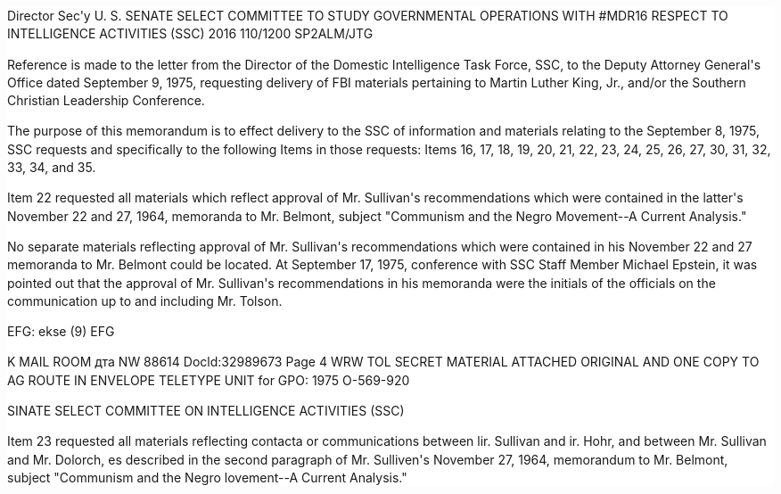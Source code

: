 Director Sec'y
U. S. SENATE SELECT COMMITTEE TO
STUDY GOVERNMENTAL OPERATIONS WITH
#MDR16
RESPECT TO INTELLIGENCE ACTIVITIES (SSC) 2016
110/1200 SP2ALM/JTG

Reference is made to the letter from the Director
of the Domestic Intelligence Task Force, SSC, to the Deputy
Attorney General's Office dated September 9, 1975, requesting
delivery of FBI materials pertaining to Martin Luther King, Jr.,
and/or the Southern Christian Leadership Conference.

The purpose of this memorandum is to effect delivery
to the SSC of information and materials relating to the
September 8, 1975, SSC requests and specifically to the following
Items in those requests: Items 16, 17, 18, 19, 20, 21, 22, 23,
24, 25, 26, 27, 30, 31, 32, 33, 34, and 35.

Item 22 requested all materials which reflect approval
of Mr. Sullivan's recommendations which were contained in the
latter's November 22 and 27, 1964, memoranda to Mr. Belmont,
subject "Communism and the Negro Movement--A Current Analysis."

No separate materials reflecting approval of Mr. Sullivan's
recommendations which were contained in his November 22 and 27
memoranda to Mr. Belmont could be located. At September 17,
1975, conference with SSC Staff Member Michael Epstein, it was
pointed out that the approval of Mr. Sullivan's recommendations
in his memoranda were the initials of the officials on the
communication up to and including Mr. Tolson.

EFG: ekse
(9) EFG

K
MAIL ROOM
дта
NW 88614 Docld:32989673 Page 4
WRW TOL
SECRET MATERIAL ATTACHED
ORIGINAL AND ONE COPY TO AG
ROUTE IN ENVELOPE
TELETYPE UNIT
for
GPO: 1975 O-569-920

SINATE SELECT COMMITTEE ON INTELLIGENCE ACTIVITIES (SSC)

Item 23 requested all materials reflecting contacta
or communications between lir. Sullivan and ir. Hohr, and between
Mr. Sullivan and Mr. Dolorch, es described in the second
paragraph of Mr. Sulliven's November 27, 1964, memorandum to
Mr. Belmont, subject "Communism and the Negro lovement--A
Current Analysis."
